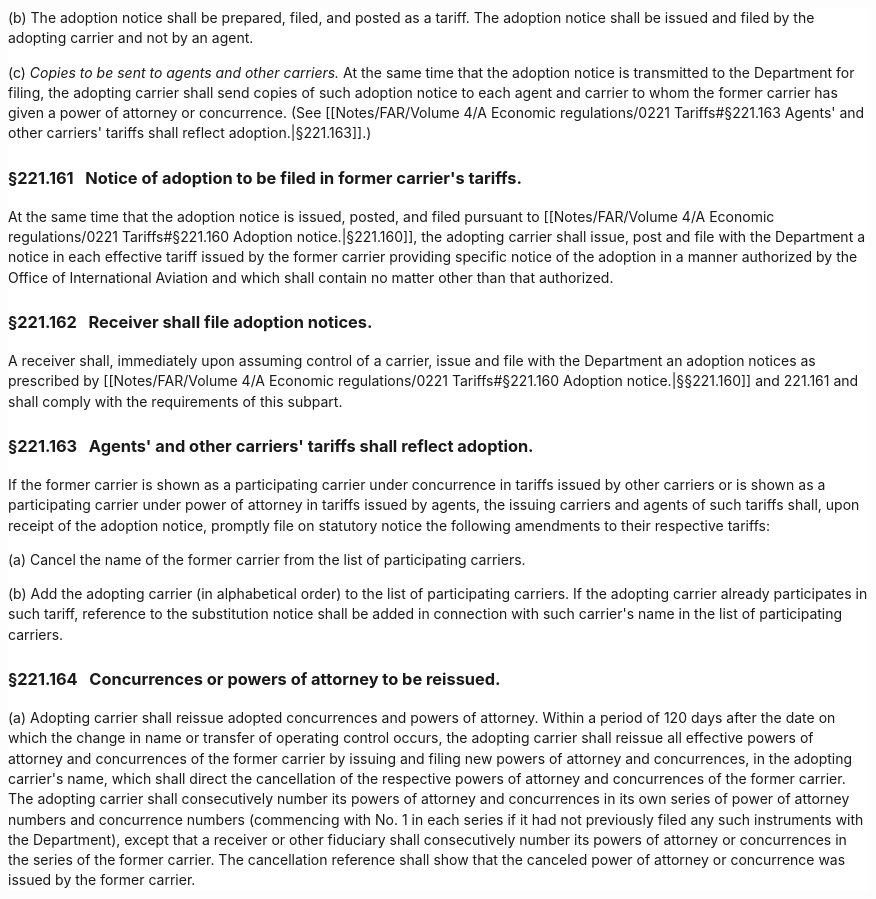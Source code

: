 \(b\) The adoption notice shall be prepared, filed, and posted as a tariff. The adoption notice shall be issued and filed by the adopting carrier and not by an agent.

\(c\) *Copies to be sent to agents and other carriers.* At the same time that the adoption notice is transmitted to the Department for filing, the adopting carrier shall send copies of such adoption notice to each agent and carrier to whom the former carrier has given a power of attorney or concurrence. (See [[Notes/FAR/Volume 4/A Economic regulations/0221 Tariffs#§221.163   Agents' and other carriers' tariffs shall reflect adoption.\|§221.163]].)

### §221.161   Notice of adoption to be filed in former carrier's tariffs.

At the same time that the adoption notice is issued, posted, and filed pursuant to [[Notes/FAR/Volume 4/A Economic regulations/0221 Tariffs#§221.160   Adoption notice.\|§221.160]], the adopting carrier shall issue, post and file with the Department a notice in each effective tariff issued by the former carrier providing specific notice of the adoption in a manner authorized by the Office of International Aviation and which shall contain no matter other than that authorized.

### §221.162   Receiver shall file adoption notices.

A receiver shall, immediately upon assuming control of a carrier, issue and file with the Department an adoption notices as prescribed by [[Notes/FAR/Volume 4/A Economic regulations/0221 Tariffs#§221.160   Adoption notice.\|§§221.160]] and 221.161 and shall comply with the requirements of this subpart.

### §221.163   Agents' and other carriers' tariffs shall reflect adoption.

If the former carrier is shown as a participating carrier under concurrence in tariffs issued by other carriers or is shown as a participating carrier under power of attorney in tariffs issued by agents, the issuing carriers and agents of such tariffs shall, upon receipt of the adoption notice, promptly file on statutory notice the following amendments to their respective tariffs:

\(a\) Cancel the name of the former carrier from the list of participating carriers.

\(b\) Add the adopting carrier (in alphabetical order) to the list of participating carriers. If the adopting carrier already participates in such tariff, reference to the substitution notice shall be added in connection with such carrier's name in the list of participating carriers.

### §221.164   Concurrences or powers of attorney to be reissued.

\(a\) Adopting carrier shall reissue adopted concurrences and powers of attorney. Within a period of 120 days after the date on which the change in name or transfer of operating control occurs, the adopting carrier shall reissue all effective powers of attorney and concurrences of the former carrier by issuing and filing new powers of attorney and concurrences, in the adopting carrier's name, which shall direct the cancellation of the respective powers of attorney and concurrences of the former carrier. The adopting carrier shall consecutively number its powers of attorney and concurrences in its own series of power of attorney numbers and concurrence numbers (commencing with No. 1 in each series if it had not previously filed any such instruments with the Department), except that a receiver or other fiduciary shall consecutively number its powers of attorney or concurrences in the series of the former carrier. The cancellation reference shall show that the canceled power of attorney or concurrence was issued by the former carrier.
